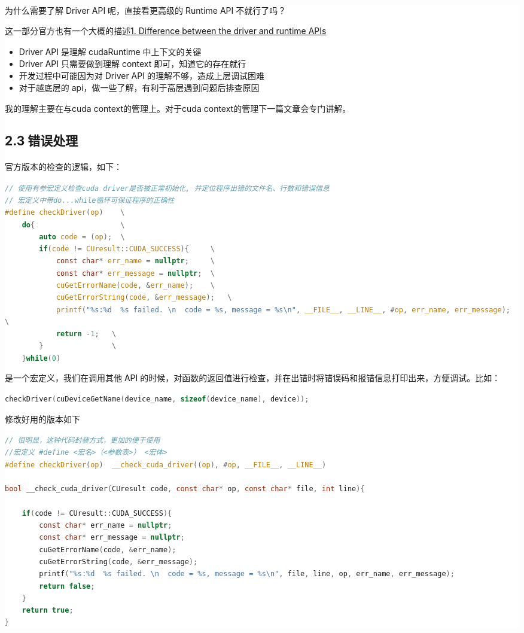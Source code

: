为什么需要了解 Driver API 呢，直接看更高级的 Runtime API 不就行了吗？

这一部分官方也有一个大概的描述[1. Difference between the driver and runtime APIs](https://docs.nvidia.com/cuda/archive/11.4.4/cuda-runtime-api/driver-vs-runtime-api.html#driver-vs-runtime-api) 

* Driver API 是理解 cudaRuntime 中上下文的关键
* Driver API 只需要做到理解 context 即可，知道它的存在就行
* 开发过程中可能因为对 Driver API 的理解不够，造成上层调试困难
* 对于越底层的 api，做一些了解，有利于高层遇到问题后排查原因

我的理解主要在与cuda context的管理上。对于cuda context的管理下一篇文章会专门讲解。

## 2.3 错误处理

官方版本的检查的逻辑，如下：

```C
// 使用有参宏定义检查cuda driver是否被正常初始化, 并定位程序出错的文件名、行数和错误信息
// 宏定义中带do...while循环可保证程序的正确性
#define checkDriver(op)    \
    do{                    \
        auto code = (op);  \
        if(code != CUresult::CUDA_SUCCESS){     \
            const char* err_name = nullptr;     \
            const char* err_message = nullptr;  \
            cuGetErrorName(code, &err_name);    \
            cuGetErrorString(code, &err_message);   \
            printf("%s:%d  %s failed. \n  code = %s, message = %s\n", __FILE__, __LINE__, #op, err_name, err_message);   \
            return -1;   \
        }                \
    }while(0)
```

是一个宏定义，我们在调用其他 API 的时候，对函数的返回值进行检查，并在出错时将错误码和报错信息打印出来，方便调试。比如：

```C
checkDriver(cuDeviceGetName(device_name, sizeof(device_name), device));
```

修改好用的版本如下

```C
// 很明显，这种代码封装方式，更加的便于使用
//宏定义 #define <宏名>（<参数表>） <宏体>
#define checkDriver(op)  __check_cuda_driver((op), #op, __FILE__, __LINE__)

bool __check_cuda_driver(CUresult code, const char* op, const char* file, int line){

    if(code != CUresult::CUDA_SUCCESS){    
        const char* err_name = nullptr;    
        const char* err_message = nullptr;  
        cuGetErrorName(code, &err_name);    
        cuGetErrorString(code, &err_message);   
        printf("%s:%d  %s failed. \n  code = %s, message = %s\n", file, line, op, err_name, err_message);   
        return false;
    }
    return true;
}
```
